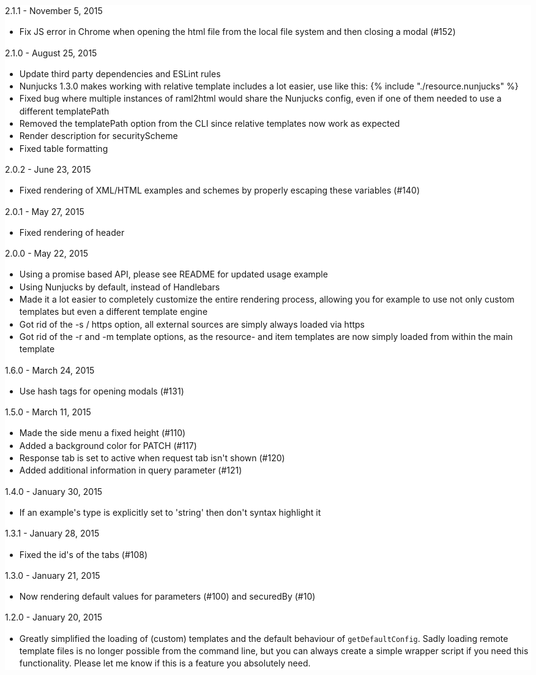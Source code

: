 2.1.1 - November 5, 2015
- Fix JS error in Chrome when opening the html file from the local file system and then closing a modal (#152)

2.1.0 - August 25, 2015
- Update third party dependencies and ESLint rules
- Nunjucks 1.3.0 makes working with relative template includes a lot easier, use like this:
  {% include "./resource.nunjucks" %}
- Fixed bug where multiple instances of raml2html would share the Nunjucks config,
  even if one of them needed to use a different templatePath
- Removed the templatePath option from the CLI since relative templates now work as expected
- Render description for securityScheme
- Fixed table formatting

2.0.2 - June 23, 2015
- Fixed rendering of XML/HTML examples and schemes by properly escaping these variables (#140)

2.0.1 - May 27, 2015
- Fixed rendering of header

2.0.0 - May 22, 2015
- Using a promise based API, please see README for updated usage example
- Using Nunjucks by default, instead of Handlebars
- Made it a lot easier to completely customize the entire rendering process, allowing you for example to use not only
  custom templates but even a different template engine
- Got rid of the -s / https option, all external sources are simply always loaded via https
- Got rid of the -r and -m template options, as the resource- and item templates are now simply loaded from within
  the main template

1.6.0 - March 24, 2015
- Use hash tags for opening modals (#131)

1.5.0 - March 11, 2015
- Made the side menu a fixed height (#110)
- Added a background color for PATCH (#117)
- Response tab is set to active when request tab isn't shown (#120)
- Added additional information in query parameter (#121)

1.4.0 - January 30, 2015
- If an example's type is explicitly set to 'string' then don't syntax highlight it

1.3.1 - January 28, 2015
- Fixed the id's of the tabs (#108)

1.3.0 - January 21, 2015
- Now rendering default values for parameters (#100) and securedBy (#10)

1.2.0 - January 20, 2015
- Greatly simplified the loading of (custom) templates and the default behaviour of `getDefaultConfig`.
  Sadly loading remote template files is no longer possible from the command line, but you can always create a simple
  wrapper script if you need this functionality. Please let me know if this is a feature you absolutely need.
